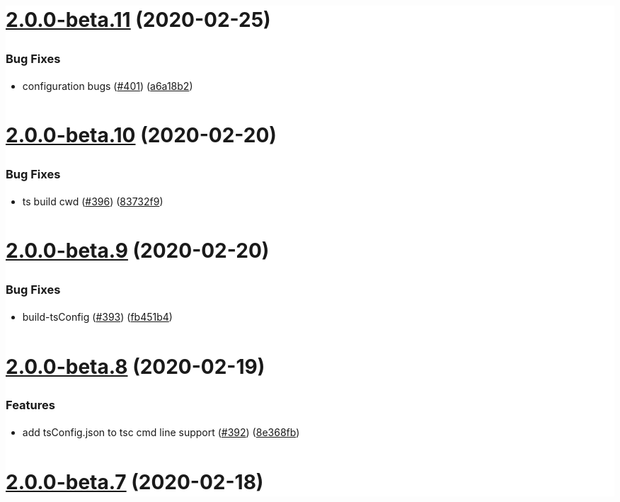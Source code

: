 


# [2.0.0-beta.11](https://github.com/midwayjs/midway/compare/v2.0.0-beta.10...v2.0.0-beta.11) (2020-02-25)


### Bug Fixes

* configuration bugs ([#401](https://github.com/midwayjs/midway/issues/401)) ([a6a18b2](https://github.com/midwayjs/midway/commit/a6a18b200252bb0cfa415cc000bcdd5ec5d85701))





# [2.0.0-beta.10](https://github.com/midwayjs/midway/compare/v2.0.0-beta.9...v2.0.0-beta.10) (2020-02-20)


### Bug Fixes

* ts build cwd ([#396](https://github.com/midwayjs/midway/issues/396)) ([83732f9](https://github.com/midwayjs/midway/commit/83732f90c325c646bc6983eac6460a7f65ca1c51))





# [2.0.0-beta.9](https://github.com/midwayjs/midway/compare/v2.0.0-beta.8...v2.0.0-beta.9) (2020-02-20)


### Bug Fixes

* build-tsConfig ([#393](https://github.com/midwayjs/midway/issues/393)) ([fb451b4](https://github.com/midwayjs/midway/commit/fb451b419e0780c9fc803901e186eb38607284dc))





# [2.0.0-beta.8](https://github.com/midwayjs/midway/compare/v2.0.0-beta.7...v2.0.0-beta.8) (2020-02-19)


### Features

* add tsConfig.json to tsc cmd line support ([#392](https://github.com/midwayjs/midway/issues/392)) ([8e368fb](https://github.com/midwayjs/midway/commit/8e368fb7bb0d290817ac0e1d266bf8295a71269c))





# [2.0.0-beta.7](https://github.com/midwayjs/midway/compare/v2.0.0-beta.6...v2.0.0-beta.7) (2020-02-18)
